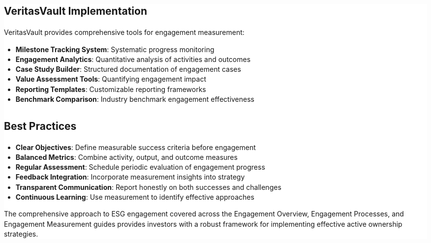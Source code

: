 ## VeritasVault Implementation

VeritasVault provides comprehensive tools for engagement measurement:

* **Milestone Tracking System**: Systematic progress monitoring
* **Engagement Analytics**: Quantitative analysis of activities and outcomes
* **Case Study Builder**: Structured documentation of engagement cases
* **Value Assessment Tools**: Quantifying engagement impact
* **Reporting Templates**: Customizable reporting frameworks
* **Benchmark Comparison**: Industry benchmark engagement effectiveness

## Best Practices

* **Clear Objectives**: Define measurable success criteria before engagement
* **Balanced Metrics**: Combine activity, output, and outcome measures
* **Regular Assessment**: Schedule periodic evaluation of engagement progress
* **Feedback Integration**: Incorporate measurement insights into strategy
* **Transparent Communication**: Report honestly on both successes and challenges
* **Continuous Learning**: Use measurement to identify effective approaches

The comprehensive approach to ESG engagement covered across the Engagement Overview, Engagement Processes, and Engagement Measurement guides provides investors with a robust framework for implementing effective active ownership strategies.